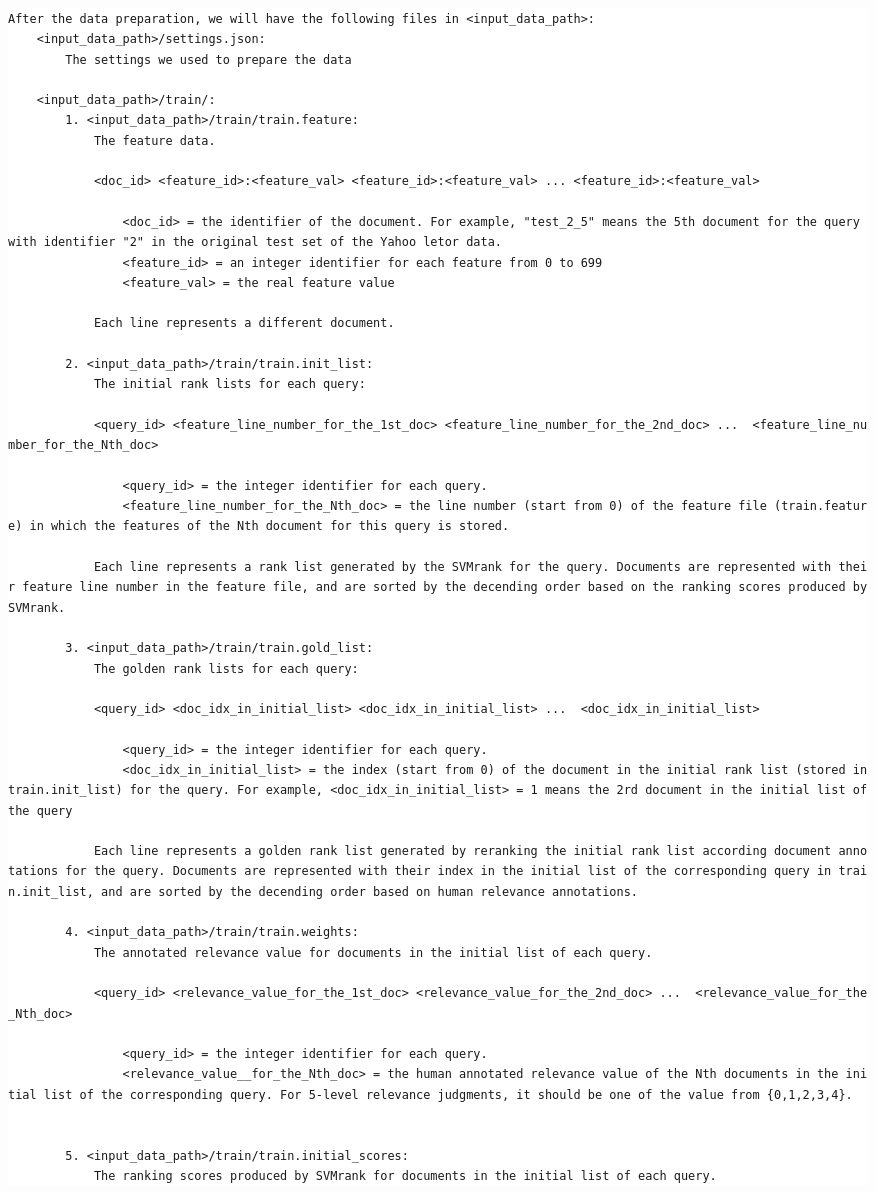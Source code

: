     After the data preparation, we will have the following files in <input_data_path>:
    	<input_data_path>/settings.json:
    		The settings we used to prepare the data

    	<input_data_path>/train/:
    		1. <input_data_path>/train/train.feature:
    			The feature data.

				<doc_id> <feature_id>:<feature_val> <feature_id>:<feature_val> ... <feature_id>:<feature_val>

					<doc_id> = the identifier of the document. For example, "test_2_5" means the 5th document for the query with identifier "2" in the original test set of the Yahoo letor data.
					<feature_id> = an integer identifier for each feature from 0 to 699
					<feature_val> = the real feature value

				Each line represents a different document. 

    		2. <input_data_path>/train/train.init_list:
    			The initial rank lists for each query:
    			
    			<query_id> <feature_line_number_for_the_1st_doc> <feature_line_number_for_the_2nd_doc> ...  <feature_line_number_for_the_Nth_doc>
    			
    				<query_id> = the integer identifier for each query.
    				<feature_line_number_for_the_Nth_doc> = the line number (start from 0) of the feature file (train.feature) in which the features of the Nth document for this query is stored.
    			
    			Each line represents a rank list generated by the SVMrank for the query. Documents are represented with their feature line number in the feature file, and are sorted by the decending order based on the ranking scores produced by SVMrank.
    			
    		3. <input_data_path>/train/train.gold_list:
                The golden rank lists for each query:
                
                <query_id> <doc_idx_in_initial_list> <doc_idx_in_initial_list> ...  <doc_idx_in_initial_list>
                
                    <query_id> = the integer identifier for each query.
                    <doc_idx_in_initial_list> = the index (start from 0) of the document in the initial rank list (stored in train.init_list) for the query. For example, <doc_idx_in_initial_list> = 1 means the 2rd document in the initial list of the query 
                
                Each line represents a golden rank list generated by reranking the initial rank list according document annotations for the query. Documents are represented with their index in the initial list of the corresponding query in train.init_list, and are sorted by the decending order based on human relevance annotations.

    		4. <input_data_path>/train/train.weights:
                The annotated relevance value for documents in the initial list of each query.

                <query_id> <relevance_value_for_the_1st_doc> <relevance_value_for_the_2nd_doc> ...  <relevance_value_for_the_Nth_doc>
                
                    <query_id> = the integer identifier for each query.
                    <relevance_value__for_the_Nth_doc> = the human annotated relevance value of the Nth documents in the initial list of the corresponding query. For 5-level relevance judgments, it should be one of the value from {0,1,2,3,4}.
                

    		5. <input_data_path>/train/train.initial_scores:
                The ranking scores produced by SVMrank for documents in the initial list of each query.
